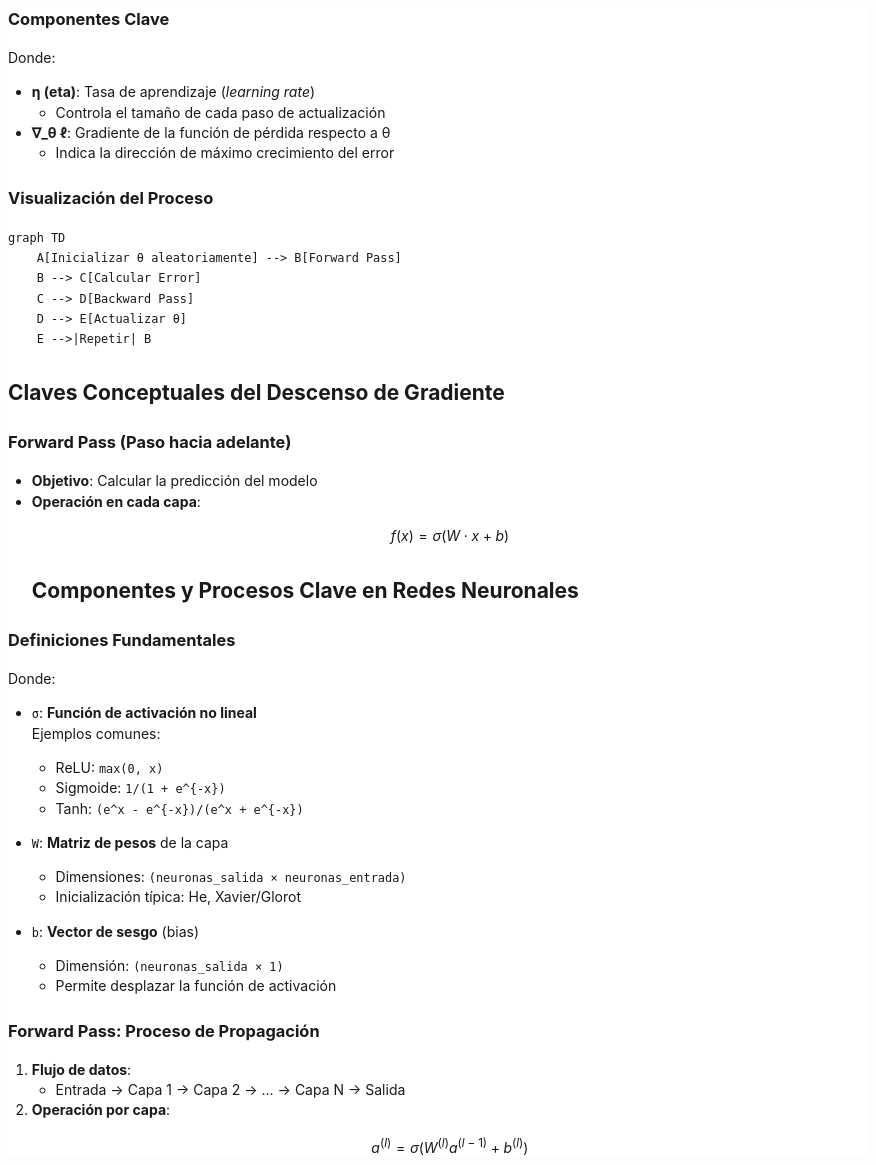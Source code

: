 ### Componentes Clave
Donde:
- **η (eta)**: Tasa de aprendizaje (*learning rate*)
  - Controla el tamaño de cada paso de actualización
- **∇_θ ℓ**: Gradiente de la función de pérdida respecto a θ
  - Indica la dirección de máximo crecimiento del error

### Visualización del Proceso
```mermaid
graph TD
    A[Inicializar θ aleatoriamente] --> B[Forward Pass]
    B --> C[Calcular Error]
    C --> D[Backward Pass]
    D --> E[Actualizar θ]
    E -->|Repetir| B
```

## Claves Conceptuales del Descenso de Gradiente

### Forward Pass (Paso hacia adelante)
- **Objetivo**: Calcular la predicción del modelo
- **Operación en cada capa**:
  ```math
  f(x) = \sigma(W \cdot x + b)
  ```
  ## Componentes y Procesos Clave en Redes Neuronales

### Definiciones Fundamentales

Donde:
- `σ`: **Función de activación no lineal**  
  Ejemplos comunes:  
  - ReLU: `max(0, x)`  
  - Sigmoide: `1/(1 + e^{-x})`  
  - Tanh: `(e^x - e^{-x})/(e^x + e^{-x})`  

- `W`: **Matriz de pesos** de la capa  
  - Dimensiones: `(neuronas_salida × neuronas_entrada)`  
  - Inicialización típica: He, Xavier/Glorot  

- `b`: **Vector de sesgo** (bias)  
  - Dimensión: `(neuronas_salida × 1)`  
  - Permite desplazar la función de activación  

### Forward Pass: Proceso de Propagación
1. **Flujo de datos**:  
   - Entrada → Capa 1 → Capa 2 → ... → Capa N → Salida  
2. **Operación por capa**:  
   ```math
   a^{(l)} = σ(W^{(l)} a^{(l-1)} + b^{(l)})
   ```
